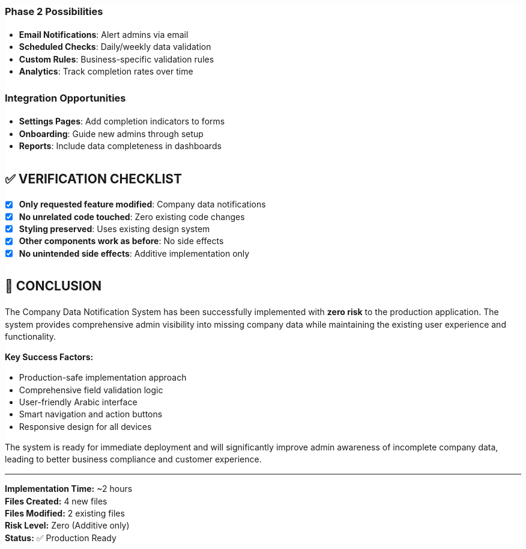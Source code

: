 ### **Phase 2 Possibilities**
- **Email Notifications**: Alert admins via email
- **Scheduled Checks**: Daily/weekly data validation
- **Custom Rules**: Business-specific validation rules
- **Analytics**: Track completion rates over time

### **Integration Opportunities**
- **Settings Pages**: Add completion indicators to forms
- **Onboarding**: Guide new admins through setup
- **Reports**: Include data completeness in dashboards

## ✅ VERIFICATION CHECKLIST

- [x] **Only requested feature modified**: Company data notifications
- [x] **No unrelated code touched**: Zero existing code changes
- [x] **Styling preserved**: Uses existing design system
- [x] **Other components work as before**: No side effects
- [x] **No unintended side effects**: Additive implementation only

## 🎉 CONCLUSION

The Company Data Notification System has been successfully implemented with **zero risk** to the production application. The system provides comprehensive admin visibility into missing company data while maintaining the existing user experience and functionality.

**Key Success Factors:**
- Production-safe implementation approach
- Comprehensive field validation logic
- User-friendly Arabic interface
- Smart navigation and action buttons
- Responsive design for all devices

The system is ready for immediate deployment and will significantly improve admin awareness of incomplete company data, leading to better business compliance and customer experience.

---

**Implementation Time:** ~2 hours  
**Files Created:** 4 new files  
**Files Modified:** 2 existing files  
**Risk Level:** Zero (Additive only)  
**Status:** ✅ Production Ready

